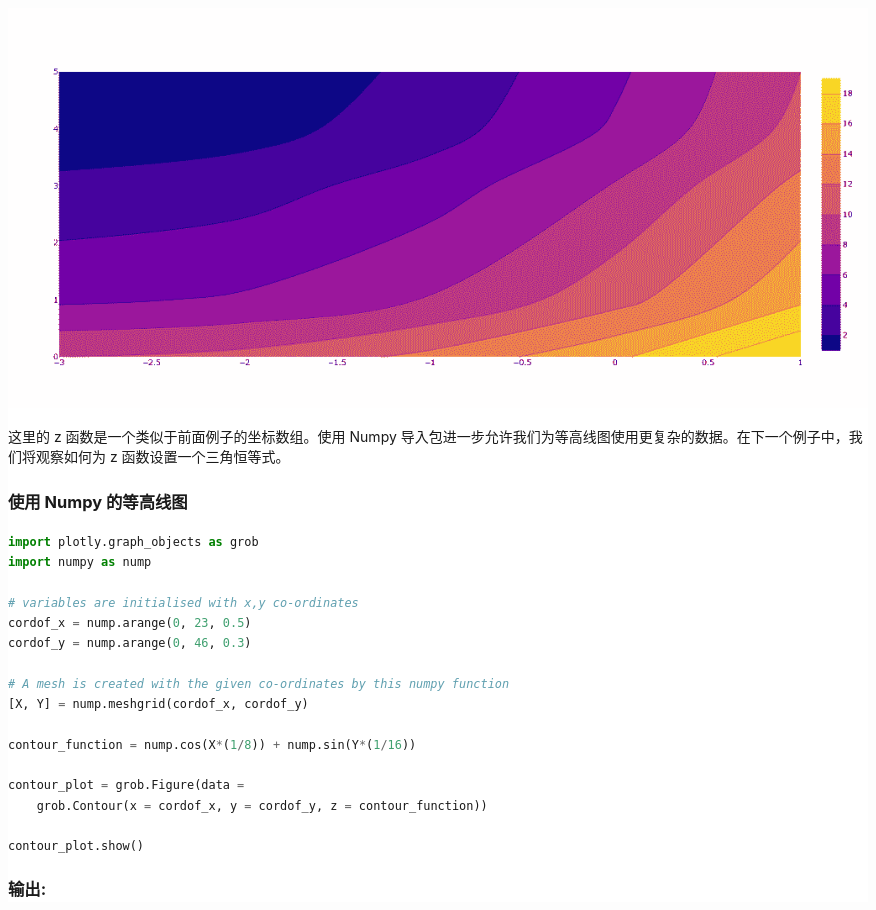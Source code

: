 ![Plotly-coordinates_xyz.png](img/4e70aa5558cf20d7f32ea28e521f467c.png)

这里的 z 函数是一个类似于前面例子的坐标数组。使用 Numpy 导入包进一步允许我们为等高线图使用更复杂的数据。在下一个例子中，我们将观察如何为 z 函数设置一个三角恒等式。

### 使用 Numpy 的等高线图

```py
import plotly.graph_objects as grob
import numpy as nump

# variables are initialised with x,y co-ordinates
cordof_x = nump.arange(0, 23, 0.5)
cordof_y = nump.arange(0, 46, 0.3)

# A mesh is created with the given co-ordinates by this numpy function
[X, Y] = nump.meshgrid(cordof_x, cordof_y)

contour_function = nump.cos(X*(1/8)) + nump.sin(Y*(1/16))

contour_plot = grob.Figure(data =
	grob.Contour(x = cordof_x, y = cordof_y, z = contour_function))

contour_plot.show()

```

### 输出:
